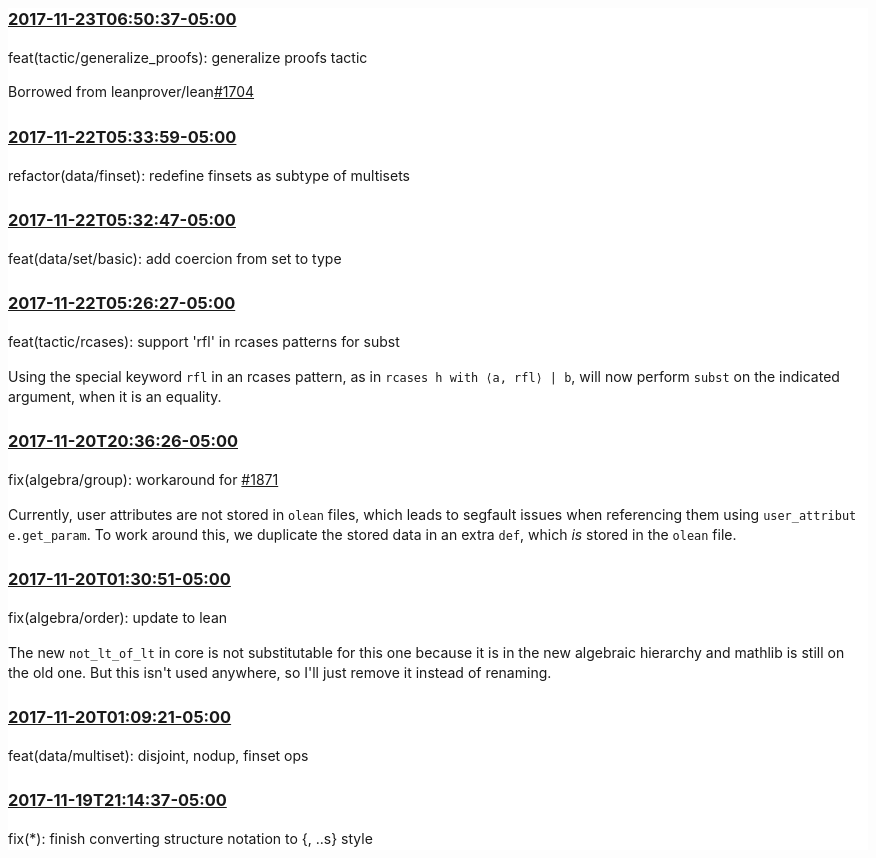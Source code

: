 ### [2017-11-23T06:50:37-05:00](https://github.com/leanprover-community/mathlib/commit/33aa50bf6759ea33a19ea243e6dd1d1e5b36ca1d)
feat(tactic/generalize_proofs): generalize proofs tactic

Borrowed from leanprover/lean[#1704](https://github.com/leanprover-community/mathlib/pull/#1704)

### [2017-11-22T05:33:59-05:00](https://github.com/leanprover-community/mathlib/commit/902b94d3075b44601d2ee4bd74898510a0aa26ed)
refactor(data/finset): redefine finsets as subtype of multisets

### [2017-11-22T05:32:47-05:00](https://github.com/leanprover-community/mathlib/commit/df546eb0ad8991b170561dbdcfcad36aa983ccec)
feat(data/set/basic): add coercion from set to type

### [2017-11-22T05:26:27-05:00](https://github.com/leanprover-community/mathlib/commit/d548725593006da2c31b3032c80119f4b48c35d3)
feat(tactic/rcases): support 'rfl' in rcases patterns for subst

Using the special keyword `rfl` in an rcases pattern, as in `rcases h with ⟨a, rfl⟩ | b`, will now perform `subst` on the indicated argument, when it is an equality.

### [2017-11-20T20:36:26-05:00](https://github.com/leanprover-community/mathlib/commit/b9dcc64a998c417551d95f3b0d9b8ee8b690d21b)
fix(algebra/group): workaround for [#1871](https://github.com/leanprover-community/mathlib/pull/#1871)

Currently, user attributes are not stored in `olean` files, which leads to segfault issues when referencing them using `user_attribute.get_param`. To work around this, we duplicate the stored data in an extra `def`, which *is* stored in the `olean` file.

### [2017-11-20T01:30:51-05:00](https://github.com/leanprover-community/mathlib/commit/40d2b505181d1be50fc948d4d0e0591bfa14e2fe)
fix(algebra/order): update to lean

The new `not_lt_of_lt` in core is not substitutable for this one because it is in the new algebraic hierarchy and mathlib is still on the old one. But this isn't used anywhere, so I'll just remove it instead of renaming.

### [2017-11-20T01:09:21-05:00](https://github.com/leanprover-community/mathlib/commit/f467c816439123a4616412c228c3a0ddb5e885f1)
feat(data/multiset): disjoint, nodup, finset ops

### [2017-11-19T21:14:37-05:00](https://github.com/leanprover-community/mathlib/commit/76a5fea5d82d40cf273b5e04b7f724e460155a71)
fix(*): finish converting structure notation to {, ..s} style
